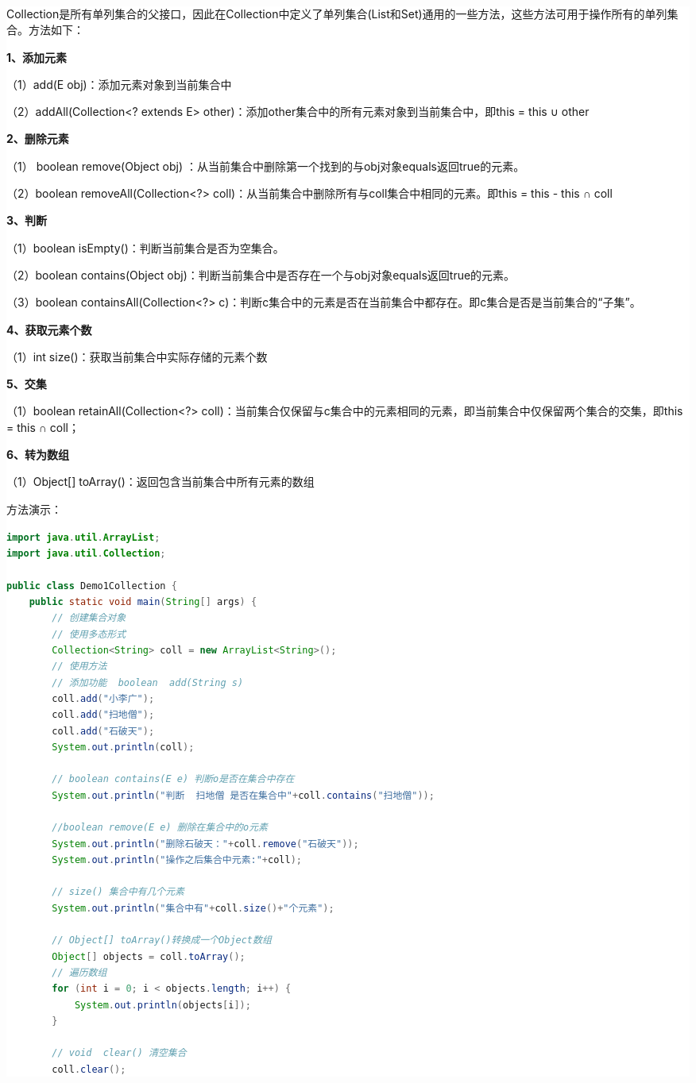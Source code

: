 Collection<E>是所有单列集合的父接口，因此在Collection中定义了单列集合(List和Set)通用的一些方法，这些方法可用于操作所有的单列集合。方法如下：

**1、添加元素**

（1）add(E obj)：添加元素对象到当前集合中

（2）addAll(Collection<? extends E> other)：添加other集合中的所有元素对象到当前集合中，即this = this ∪ other

**2、删除元素**

 （1） boolean remove(Object obj) ：从当前集合中删除第一个找到的与obj对象equals返回true的元素。

 （2）boolean removeAll(Collection<?> coll)：从当前集合中删除所有与coll集合中相同的元素。即this = this - this ∩ coll

**3、判断**

（1）boolean isEmpty()：判断当前集合是否为空集合。

（2）boolean contains(Object obj)：判断当前集合中是否存在一个与obj对象equals返回true的元素。

（3）boolean containsAll(Collection<?> c)：判断c集合中的元素是否在当前集合中都存在。即c集合是否是当前集合的“子集”。

**4、获取元素个数**

（1）int size()：获取当前集合中实际存储的元素个数

**5、交集**

（1）boolean retainAll(Collection<?> coll)：当前集合仅保留与c集合中的元素相同的元素，即当前集合中仅保留两个集合的交集，即this  = this ∩ coll；

**6、转为数组**

（1）Object[] toArray()：返回包含当前集合中所有元素的数组

方法演示：

~~~java
import java.util.ArrayList;
import java.util.Collection;

public class Demo1Collection {
    public static void main(String[] args) {
		// 创建集合对象 
    	// 使用多态形式
    	Collection<String> coll = new ArrayList<String>();
    	// 使用方法
    	// 添加功能  boolean  add(String s)
    	coll.add("小李广");
    	coll.add("扫地僧");
    	coll.add("石破天");
    	System.out.println(coll);

    	// boolean contains(E e) 判断o是否在集合中存在
    	System.out.println("判断  扫地僧 是否在集合中"+coll.contains("扫地僧"));

    	//boolean remove(E e) 删除在集合中的o元素
    	System.out.println("删除石破天："+coll.remove("石破天"));
    	System.out.println("操作之后集合中元素:"+coll);
    	
    	// size() 集合中有几个元素
		System.out.println("集合中有"+coll.size()+"个元素");

		// Object[] toArray()转换成一个Object数组
    	Object[] objects = coll.toArray();
    	// 遍历数组
    	for (int i = 0; i < objects.length; i++) {
			System.out.println(objects[i]);
		}

		// void  clear() 清空集合
		coll.clear();
~~~
